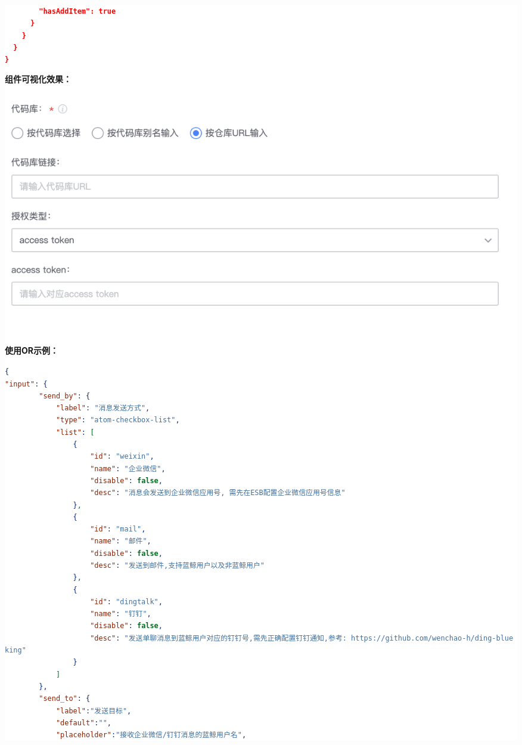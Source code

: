 ```json
        "hasAddItem": true
      }
    }
  }
}
```

**组件可视化效果：**
![rely-and](../../../.gitbook/assets/image-plugin-ui-rely-and.png)

**使用OR示例：**
```json
{    
"input": {
        "send_by": {
            "label": "消息发送方式",
            "type": "atom-checkbox-list",
            "list": [
                {
                    "id": "weixin",
                    "name": "企业微信",
                    "disable": false,
                    "desc": "消息会发送到企业微信应用号, 需先在ESB配置企业微信应用号信息"
                }, 
                {
                    "id": "mail",
                    "name": "邮件",
                    "disable": false,
                    "desc": "发送到邮件,支持蓝鲸用户以及非蓝鲸用户"
                },
                {
                    "id": "dingtalk",
                    "name": "钉钉",
                    "disable": false,
                    "desc": "发送单聊消息到蓝鲸用户对应的钉钉号,需先正确配置钉钉通知,参考: https://github.com/wenchao-h/ding-blueking"
                }
            ]
        },
        "send_to": {
            "label":"发送目标",
            "default":"",
            "placeholder":"接收企业微信/钉钉消息的蓝鲸用户名",
```